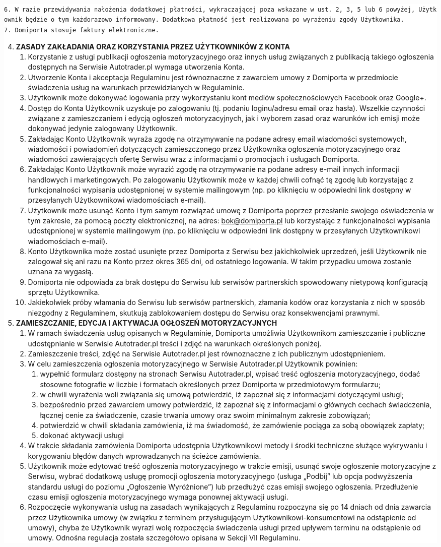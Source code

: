     6. W razie przewidywania nałożenia dodatkowej płatności, wykraczającej poza wskazane w ust. 2, 3, 5 lub 6 powyżej, Użytkownik będzie o tym każdorazowo informowany. Dodatkowa płatność jest realizowana po wyrażeniu zgody Użytkownika.
    7. Domiporta stosuje faktury elektroniczne.
4. **ZASADY ZAKŁADANIA ORAZ KORZYSTANIA PRZEZ UŻYTKOWNIKÓW Z KONTA**
    1. Korzystanie z usługi publikacji ogłoszenia motoryzacyjnego oraz innych usług związanych z publikacją takiego ogłoszenia dostępnych na Serwisie Autotrader.pl wymaga utworzenia Konta.
    2. Utworzenie Konta i akceptacja Regulaminu jest równoznaczne z zawarciem umowy z Domiporta w przedmiocie świadczenia usług na warunkach przewidzianych w Regulaminie.
    3. Użytkownik może dokonywać logowania przy wykorzystaniu kont mediów społecznościowych Facebook oraz Google+.
    4. Dostęp do Konta Użytkownik uzyskuje po zalogowaniu (tj. podaniu loginu/adresu email oraz hasła). Wszelkie czynności związane z zamieszczaniem i edycją ogłoszeń motoryzacyjnych, jak i wyborem zasad oraz warunków ich emisji może dokonywać jedynie zalogowany Użytkownik.
    5. Zakładając Konto Użytkownik wyraża zgodę na otrzymywanie na podane adresy email wiadomości systemowych, wiadomości i powiadomień dotyczących zamieszczonego przez Użytkownika ogłoszenia motoryzacyjnego oraz wiadomości zawierających ofertę Serwisu wraz z informacjami o promocjach i usługach Domiporta.
    6. Zakładając Konto Użytkownik może wyrazić zgodę na otrzymywanie na podane adresy e-mail innych informacji handlowych i marketingowych. Po zalogowaniu Użytkownik może w każdej chwili cofnąć tę zgodę lub korzystając z funkcjonalności wypisania udostępnionej w systemie mailingowym (np. po kliknięciu w odpowiedni link dostępny w przesyłanych Użytkownikowi wiadomościach e-mail).
    7. Użytkownik może usunąć Konto i tym samym rozwiązać umowę z Domiporta poprzez przesłanie swojego oświadczenia w tym zakresie, za pomocą poczty elektronicznej, na adres: [bok@domiporta.pl](mailto:bok@domiporta.pl) lub korzystając z funkcjonalności wypisania udostępnionej w systemie mailingowym (np. po kliknięciu w odpowiedni link dostępny w przesyłanych Użytkownikowi wiadomościach e-mail).
    8. Konto Użytkownika może zostać usunięte przez Domiporta z Serwisu bez jakichkolwiek uprzedzeń, jeśli Użytkownik nie zalogował się ani razu na Konto przez okres 365 dni, od ostatniego logowania. W takim przypadku umowa zostanie uznana za wygasłą.
    9. Domiporta nie odpowiada za brak dostępu do Serwisu lub serwisów partnerskich spowodowany nietypową konfiguracją sprzętu Użytkownika.
    10. Jakiekolwiek próby włamania do Serwisu lub serwisów partnerskich, złamania kodów oraz korzystania z nich w sposób niezgodny z Regulaminem, skutkują zablokowaniem dostępu do Serwisu oraz konsekwencjami prawnymi.
5. **ZAMIESZCZANIE, EDYCJA I AKTYWACJA OGŁOSZEŃ MOTORYZACYJNYCH**
    1. W ramach świadczenia usług opisanych w Regulaminie, Domiporta umożliwia Użytkownikom zamieszczanie i publiczne udostępnianie w Serwisie Autotrader.pl treści i zdjęć na warunkach określonych poniżej.
    2. Zamieszczenie treści, zdjęć na Serwisie Autotrader.pl jest równoznaczne z ich publicznym udostępnieniem.
    3. W celu zamieszczenia ogłoszenia motoryzacyjnego w Serwisie Autotrader.pl Użytkownik powinien:
        1. wypełnić formularz dostępny na stronach Serwisu Autotrader.pl, wpisać treść ogłoszenia motoryzacyjnego, dodać stosowne fotografie w liczbie i formatach określonych przez Domiporta w przedmiotowym formularzu;
        2. w chwili wyrażenia woli związania się umową potwierdzić, iż zapoznał się z informacjami dotyczącymi usługi;
        3. bezpośrednio przed zawarciem umowy potwierdzić, iż zapoznał się z informacjami o głównych cechach świadczenia, łącznej cenie za świadczenie, czasie trwania umowy oraz swoim minimalnym zakresie zobowiązań;
        4. potwierdzić w chwili składania zamówienia, iż ma świadomość, że zamówienie pociąga za sobą obowiązek zapłaty;
        5. dokonać aktywacji usługi
    4. W trakcie składania zamówienia Domiporta udostępnia Użytkownikowi metody i środki techniczne służące wykrywaniu i korygowaniu błędów danych wprowadzanych na ścieżce zamówienia.
    5. Użytkownik może edytować treść ogłoszenia motoryzacyjnego w trakcie emisji, usunąć swoje ogłoszenie motoryzacyjne z Serwisu, wybrać dodatkową usługę promocji ogłoszenia motoryzacyjnego (usługa „Podbij” lub opcja podwyższenia standardu usługi do poziomu „Ogłoszenie Wyróżnione”) lub przedłużyć czas emisji swojego ogłoszenia. Przedłużenie czasu emisji ogłoszenia motoryzacyjnego wymaga ponownej aktywacji usługi.
    6. Rozpoczęcie wykonywania usług na zasadach wynikających z Regulaminu rozpoczyna się po 14 dniach od dnia zawarcia przez Użytkownika umowy (w związku z terminem przysługującym Użytkownikowi-konsumentowi na odstąpienie od umowy), chyba że Użytkownik wyrazi wolę rozpoczęcia świadczenia usługi przed upływem terminu na odstąpienie od umowy. Odnośna regulacja została szczegółowo opisana w Sekcji VII Regulaminu.